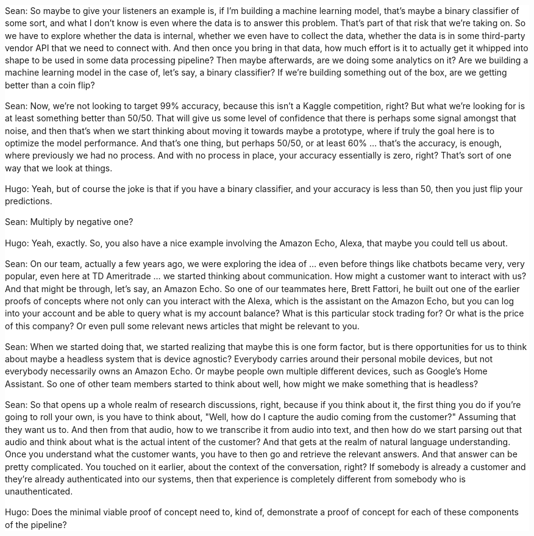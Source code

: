 Sean: So maybe to give your listeners an example is, if I’m building a machine learning model, that’s maybe a binary classifier of some sort, and what I don’t know is even where the data is to answer this problem. That’s part of that risk that we’re taking on. So we have to explore whether the data is internal, whether we even have to collect the data, whether the data is in some third-party vendor API that we need to connect with. And then once you bring in that data, how much effort is it to actually get it whipped into shape to be used in some data processing pipeline? Then maybe afterwards, are we doing some analytics on it? Are we building a machine learning model in the case of, let’s say, a binary classifier? If we’re building something out of the box, are we getting better than a coin flip?

Sean: Now, we’re not looking to target 99% accuracy, because this isn’t a Kaggle competition, right? But what we’re looking for is at least something better than 50/50. That will give us some level of confidence that there is perhaps some signal amongst that noise, and then that’s when we start thinking about moving it towards maybe a prototype, where if truly the goal here is to optimize the model performance. And that’s one thing, but perhaps 50/50, or at least 60% … that’s the accuracy, is enough, where previously we had no process. And with no process in place, your accuracy essentially is zero, right? That’s sort of one way that we look at things.

Hugo: Yeah, but of course the joke is that if you have a binary classifier, and your accuracy is less than 50, then you just flip your predictions.

Sean: Multiply by negative one?

Hugo: Yeah, exactly. So, you also have a nice example involving the Amazon Echo, Alexa, that maybe you could tell us about.

Sean: On our team, actually a few years ago, we were exploring the idea of … even before things like chatbots became very, very popular, even here at TD Ameritrade … we started thinking about communication. How might a customer want to interact with us? And that might be through, let’s say, an Amazon Echo. So one of our teammates here, Brett Fattori, he built out one of the earlier proofs of concepts where not only can you interact with the Alexa, which is the assistant on the Amazon Echo, but you can log into your account and be able to query what is my account balance? What is this particular stock trading for? Or what is the price of this company? Or even pull some relevant news articles that might be relevant to you.

Sean: When we started doing that, we started realizing that maybe this is one form factor, but is there opportunities for us to think about maybe a headless system that is device agnostic? Everybody carries around their personal mobile devices, but not everybody necessarily owns an Amazon Echo. Or maybe people own multiple different devices, such as Google’s Home Assistant. So one of other team members started to think about well, how might we make something that is headless?

Sean: So that opens up a whole realm of research discussions, right, because if you think about it, the first thing you do if you’re going to roll your own, is you have to think about, "Well, how do I capture the audio coming from the customer?" Assuming that they want us to. And then from that audio, how to we transcribe it from audio into text, and then how do we start parsing out that audio and think about what is the actual intent of the customer? And that gets at the realm of natural language understanding. Once you understand what the customer wants, you have to then go and retrieve the relevant answers. And that answer can be pretty complicated. You touched on it earlier, about the context of the conversation, right? If somebody is already a customer and they’re already authenticated into our systems, then that experience is completely different from somebody who is unauthenticated.

Hugo: Does the minimal viable proof of concept need to, kind of, demonstrate a proof of concept for each of these components of the pipeline?
